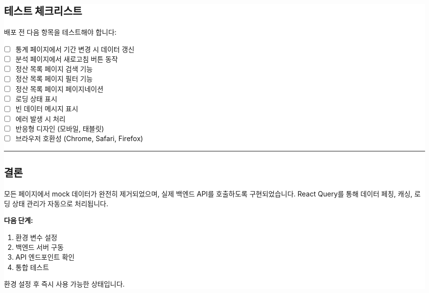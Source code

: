 
## 테스트 체크리스트

배포 전 다음 항목을 테스트해야 합니다:

- [ ] 통계 페이지에서 기간 변경 시 데이터 갱신
- [ ] 분석 페이지에서 새로고침 버튼 동작
- [ ] 정산 목록 페이지 검색 기능
- [ ] 정산 목록 페이지 필터 기능
- [ ] 정산 목록 페이지 페이지네이션
- [ ] 로딩 상태 표시
- [ ] 빈 데이터 메시지 표시
- [ ] 에러 발생 시 처리
- [ ] 반응형 디자인 (모바일, 태블릿)
- [ ] 브라우저 호환성 (Chrome, Safari, Firefox)

---

## 결론

모든 페이지에서 mock 데이터가 완전히 제거되었으며, 실제 백엔드 API를 호출하도록 구현되었습니다. React Query를 통해 데이터 페칭, 캐싱, 로딩 상태 관리가 자동으로 처리됩니다.

**다음 단계:**
1. 환경 변수 설정
2. 백엔드 서버 구동
3. API 엔드포인트 확인
4. 통합 테스트

환경 설정 후 즉시 사용 가능한 상태입니다.
